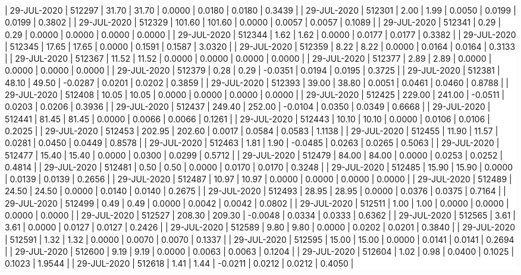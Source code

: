 | 29-JUL-2020 | 512297 | 31.70 | 31.70 | 0.0000 | 0.0180 | 0.0180 | 0.3439 |
| 29-JUL-2020 | 512301 | 2.00 | 1.99 | 0.0050 | 0.0199 | 0.0199 | 0.3802 |
| 29-JUL-2020 | 512329 | 101.60 | 101.60 | 0.0000 | 0.0057 | 0.0057 | 0.1089 |
| 29-JUL-2020 | 512341 | 0.29 | 0.29 | 0.0000 | 0.0000 | 0.0000 | 0.0000 |
| 29-JUL-2020 | 512344 | 1.62 | 1.62 | 0.0000 | 0.0177 | 0.0177 | 0.3382 |
| 29-JUL-2020 | 512345 | 17.65 | 17.65 | 0.0000 | 0.1591 | 0.1587 | 3.0320 |
| 29-JUL-2020 | 512359 | 8.22 | 8.22 | 0.0000 | 0.0164 | 0.0164 | 0.3133 |
| 29-JUL-2020 | 512367 | 11.52 | 11.52 | 0.0000 | 0.0000 | 0.0000 | 0.0000 |
| 29-JUL-2020 | 512377 | 2.89 | 2.89 | 0.0000 | 0.0000 | 0.0000 | 0.0000 |
| 29-JUL-2020 | 512379 | 0.28 | 0.29 | -0.0351 | 0.0194 | 0.0195 | 0.3725 |
| 29-JUL-2020 | 512381 | 48.10 | 49.50 | -0.0287 | 0.0201 | 0.0202 | 0.3859 |
| 29-JUL-2020 | 512393 | 39.00 | 38.80 | 0.0051 | 0.0461 | 0.0460 | 0.8788 |
| 29-JUL-2020 | 512408 | 10.05 | 10.05 | 0.0000 | 0.0000 | 0.0000 | 0.0000 |
| 29-JUL-2020 | 512425 | 229.00 | 241.00 | -0.0511 | 0.0203 | 0.0206 | 0.3936 |
| 29-JUL-2020 | 512437 | 249.40 | 252.00 | -0.0104 | 0.0350 | 0.0349 | 0.6668 |
| 29-JUL-2020 | 512441 | 81.45 | 81.45 | 0.0000 | 0.0066 | 0.0066 | 0.1261 |
| 29-JUL-2020 | 512443 | 10.10 | 10.10 | 0.0000 | 0.0106 | 0.0106 | 0.2025 |
| 29-JUL-2020 | 512453 | 202.95 | 202.60 | 0.0017 | 0.0584 | 0.0583 | 1.1138 |
| 29-JUL-2020 | 512455 | 11.90 | 11.57 | 0.0281 | 0.0450 | 0.0449 | 0.8578 |
| 29-JUL-2020 | 512463 | 1.81 | 1.90 | -0.0485 | 0.0263 | 0.0265 | 0.5063 |
| 29-JUL-2020 | 512477 | 15.40 | 15.40 | 0.0000 | 0.0300 | 0.0299 | 0.5712 |
| 29-JUL-2020 | 512479 | 84.00 | 84.00 | 0.0000 | 0.0253 | 0.0252 | 0.4814 |
| 29-JUL-2020 | 512481 | 0.50 | 0.50 | 0.0000 | 0.0170 | 0.0170 | 0.3248 |
| 29-JUL-2020 | 512485 | 15.90 | 15.90 | 0.0000 | 0.0139 | 0.0139 | 0.2656 |
| 29-JUL-2020 | 512487 | 10.97 | 10.97 | 0.0000 | 0.0000 | 0.0000 | 0.0000 |
| 29-JUL-2020 | 512489 | 24.50 | 24.50 | 0.0000 | 0.0140 | 0.0140 | 0.2675 |
| 29-JUL-2020 | 512493 | 28.95 | 28.95 | 0.0000 | 0.0376 | 0.0375 | 0.7164 |
| 29-JUL-2020 | 512499 | 0.49 | 0.49 | 0.0000 | 0.0042 | 0.0042 | 0.0802 |
| 29-JUL-2020 | 512511 | 1.00 | 1.00 | 0.0000 | 0.0000 | 0.0000 | 0.0000 |
| 29-JUL-2020 | 512527 | 208.30 | 209.30 | -0.0048 | 0.0334 | 0.0333 | 0.6362 |
| 29-JUL-2020 | 512565 | 3.61 | 3.61 | 0.0000 | 0.0127 | 0.0127 | 0.2426 |
| 29-JUL-2020 | 512589 | 9.80 | 9.80 | 0.0000 | 0.0202 | 0.0201 | 0.3840 |
| 29-JUL-2020 | 512591 | 1.32 | 1.32 | 0.0000 | 0.0070 | 0.0070 | 0.1337 |
| 29-JUL-2020 | 512595 | 15.00 | 15.00 | 0.0000 | 0.0141 | 0.0141 | 0.2694 |
| 29-JUL-2020 | 512600 | 9.19 | 9.19 | 0.0000 | 0.0063 | 0.0063 | 0.1204 |
| 29-JUL-2020 | 512604 | 1.02 | 0.98 | 0.0400 | 0.1025 | 0.1023 | 1.9544 |
| 29-JUL-2020 | 512618 | 1.41 | 1.44 | -0.0211 | 0.0212 | 0.0212 | 0.4050 |